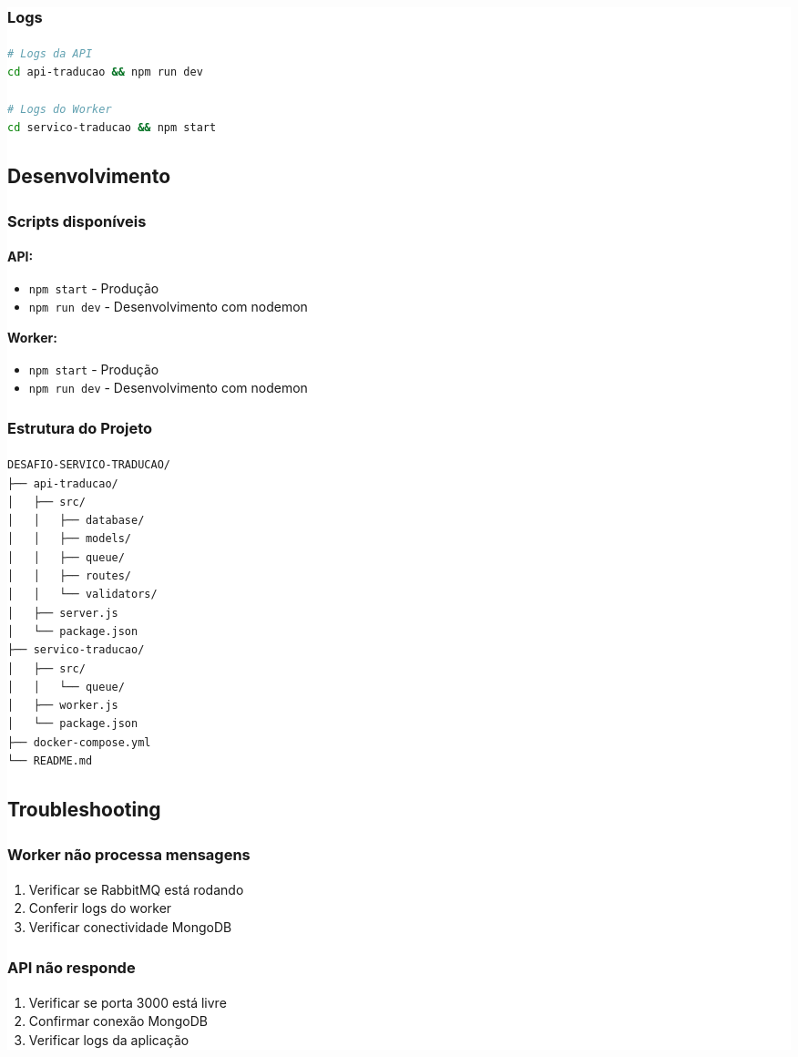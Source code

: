 ### Logs
```bash
# Logs da API
cd api-traducao && npm run dev

# Logs do Worker
cd servico-traducao && npm start
```

## Desenvolvimento

### Scripts disponíveis

**API:**
- `npm start` - Produção
- `npm run dev` - Desenvolvimento com nodemon

**Worker:**
- `npm start` - Produção  
- `npm run dev` - Desenvolvimento com nodemon

### Estrutura do Projeto

```
DESAFIO-SERVICO-TRADUCAO/
├── api-traducao/
│   ├── src/
│   │   ├── database/
│   │   ├── models/
│   │   ├── queue/
│   │   ├── routes/
│   │   └── validators/
│   ├── server.js
│   └── package.json
├── servico-traducao/
│   ├── src/
│   │   └── queue/
│   ├── worker.js
│   └── package.json
├── docker-compose.yml
└── README.md
```

## Troubleshooting

### Worker não processa mensagens
1. Verificar se RabbitMQ está rodando
2. Conferir logs do worker
3. Verificar conectividade MongoDB

### API não responde
1. Verificar se porta 3000 está livre
2. Confirmar conexão MongoDB
3. Verificar logs da aplicação
